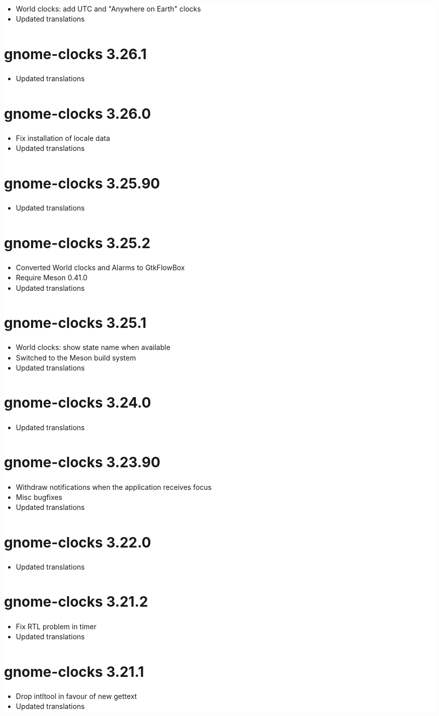  * World clocks: add UTC and "Anywhere on Earth" clocks
 * Updated translations

gnome-clocks 3.26.1
===================

 * Updated translations

gnome-clocks 3.26.0
===================

 * Fix installation of locale data
 * Updated translations

gnome-clocks 3.25.90
===================

 * Updated translations

gnome-clocks 3.25.2
===================

 * Converted World clocks and Alarms to GtkFlowBox
 * Require Meson 0.41.0
 * Updated translations

gnome-clocks 3.25.1
===================

 * World clocks: show state name when available
 * Switched to the Meson build system
 * Updated translations

gnome-clocks 3.24.0
===================

 * Updated translations

gnome-clocks 3.23.90
====================

 * Withdraw notifications when the application receives focus
 * Misc bugfixes
 * Updated translations

gnome-clocks 3.22.0
===================

 * Updated translations

gnome-clocks 3.21.2
===================

 * Fix RTL problem in timer
 * Updated translations

gnome-clocks 3.21.1
===================

 * Drop intltool in favour of new gettext
 * Updated translations
